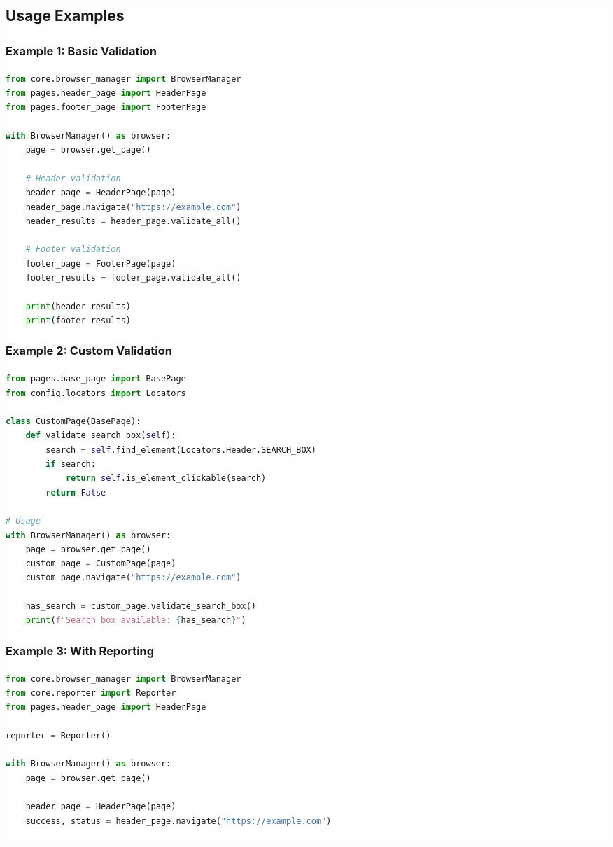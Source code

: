 
## Usage Examples

### Example 1: Basic Validation

```python
from core.browser_manager import BrowserManager
from pages.header_page import HeaderPage
from pages.footer_page import FooterPage

with BrowserManager() as browser:
    page = browser.get_page()
    
    # Header validation
    header_page = HeaderPage(page)
    header_page.navigate("https://example.com")
    header_results = header_page.validate_all()
    
    # Footer validation
    footer_page = FooterPage(page)
    footer_results = footer_page.validate_all()
    
    print(header_results)
    print(footer_results)
```

### Example 2: Custom Validation

```python
from pages.base_page import BasePage
from config.locators import Locators

class CustomPage(BasePage):
    def validate_search_box(self):
        search = self.find_element(Locators.Header.SEARCH_BOX)
        if search:
            return self.is_element_clickable(search)
        return False

# Usage
with BrowserManager() as browser:
    page = browser.get_page()
    custom_page = CustomPage(page)
    custom_page.navigate("https://example.com")
    
    has_search = custom_page.validate_search_box()
    print(f"Search box available: {has_search}")
```

### Example 3: With Reporting

```python
from core.browser_manager import BrowserManager
from core.reporter import Reporter
from pages.header_page import HeaderPage

reporter = Reporter()

with BrowserManager() as browser:
    page = browser.get_page()
    
    header_page = HeaderPage(page)
    success, status = header_page.navigate("https://example.com")
    
```